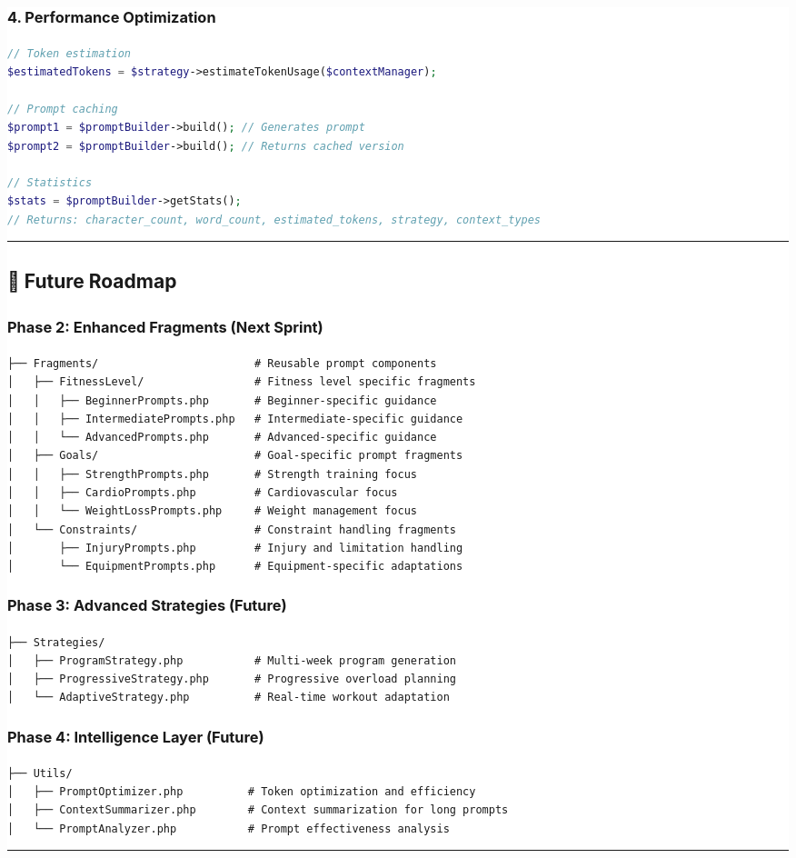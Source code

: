 ### **4. Performance Optimization**
```php
// Token estimation
$estimatedTokens = $strategy->estimateTokenUsage($contextManager);

// Prompt caching
$prompt1 = $promptBuilder->build(); // Generates prompt
$prompt2 = $promptBuilder->build(); // Returns cached version

// Statistics
$stats = $promptBuilder->getStats();
// Returns: character_count, word_count, estimated_tokens, strategy, context_types
```

---

## 🚀 **Future Roadmap**

### **Phase 2: Enhanced Fragments (Next Sprint)**
```
├── Fragments/                        # Reusable prompt components
│   ├── FitnessLevel/                 # Fitness level specific fragments
│   │   ├── BeginnerPrompts.php       # Beginner-specific guidance
│   │   ├── IntermediatePrompts.php   # Intermediate-specific guidance
│   │   └── AdvancedPrompts.php       # Advanced-specific guidance
│   ├── Goals/                        # Goal-specific prompt fragments
│   │   ├── StrengthPrompts.php       # Strength training focus
│   │   ├── CardioPrompts.php         # Cardiovascular focus
│   │   └── WeightLossPrompts.php     # Weight management focus
│   └── Constraints/                  # Constraint handling fragments
│       ├── InjuryPrompts.php         # Injury and limitation handling
│       └── EquipmentPrompts.php      # Equipment-specific adaptations
```

### **Phase 3: Advanced Strategies (Future)**
```
├── Strategies/
│   ├── ProgramStrategy.php           # Multi-week program generation
│   ├── ProgressiveStrategy.php       # Progressive overload planning
│   └── AdaptiveStrategy.php          # Real-time workout adaptation
```

### **Phase 4: Intelligence Layer (Future)**
```
├── Utils/
│   ├── PromptOptimizer.php          # Token optimization and efficiency
│   ├── ContextSummarizer.php        # Context summarization for long prompts
│   └── PromptAnalyzer.php           # Prompt effectiveness analysis
```

---
